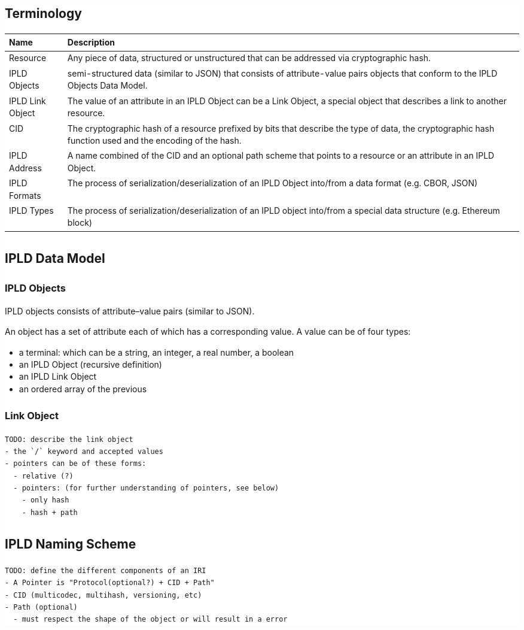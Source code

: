 ## Terminology

| Name | Description |
| :---- | :---- |
| Resource | Any piece of data, structured or unstructured that can be addressed via cryptographic hash. |
| IPLD Objects | semi-structured data (similar to JSON) that consists of attribute-value pairs objects that conform to the IPLD Objects Data Model. |
| IPLD Link Object | The value of an attribute in an IPLD Object can be a Link Object, a special object that describes a link to another resource. |
| CID | The cryptographic hash of a resource prefixed by bits that describe the type of data, the cryptographic hash function used and the encoding of the hash. |
| IPLD Address | A name combined of the CID and an optional path scheme that points to a resource or an attribute in an IPLD Object. |
| IPLD Formats | The process of serialization/deserialization of an IPLD Object into/from a data format (e.g. CBOR, JSON) |
| IPLD Types | The process of serialization/deserialization of an IPLD object into/from a special data structure (e.g. Ethereum block) |

## IPLD Data Model

### IPLD Objects

IPLD objects consists of attribute–value pairs (similar to JSON).

An object has a set of attribute each of which has a corresponding value.
A value can be of four types:
- a terminal: which can be a string, an integer, a real number, a boolean
- an IPLD Object (recursive definition)
- an IPLD Link Object
- an ordered array of the previous

### Link Object
```
TODO: describe the link object
- the `/` keyword and accepted values
- pointers can be of these forms:
  - relative (?)
  - pointers: (for further understanding of pointers, see below)
    - only hash 
    - hash + path
```


## IPLD Naming Scheme

```
TODO: define the different components of an IRI
- A Pointer is "Protocol(optional?) + CID + Path"
- CID (multicodec, multihash, versioning, etc)
- Path (optional)
  - must respect the shape of the object or will result in a error
```
